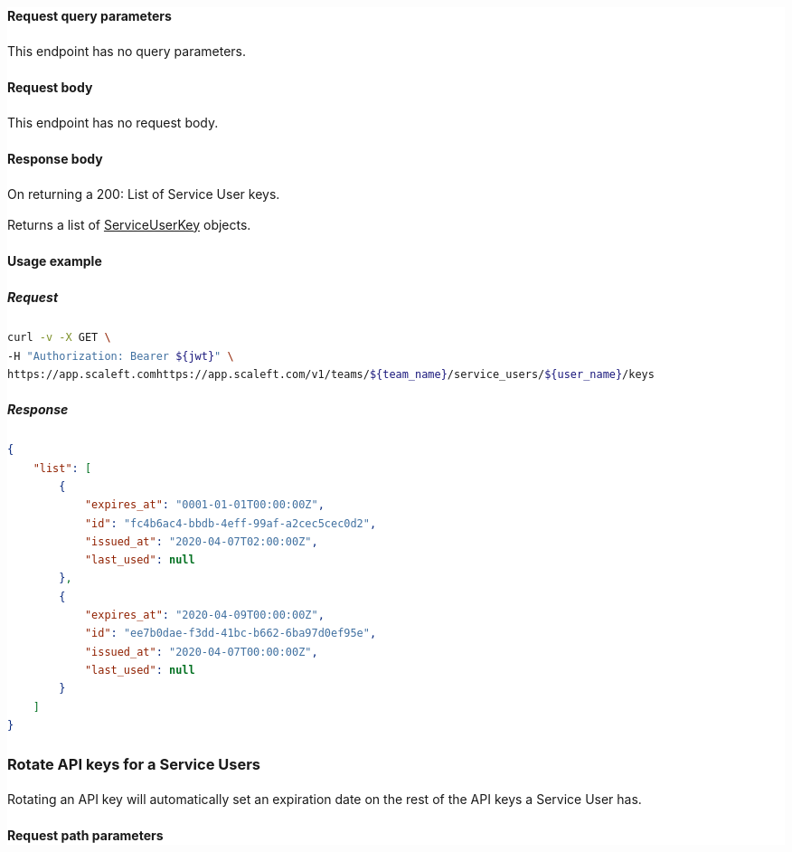 
#### Request query parameters

This endpoint has no query parameters.

#### Request body

This endpoint has no request body.

#### Response body

On returning a 200: List of Service User keys.

Returns a list of [ServiceUserKey](/docs/asa/objects.html#serviceuserkey) objects.

#### Usage example

##### Request

```bash
curl -v -X GET \
-H "Authorization: Bearer ${jwt}" \
https://app.scaleft.comhttps://app.scaleft.com/v1/teams/${team_name}/service_users/${user_name}/keys

```

##### Response
```json
{
	"list": [
		{
			"expires_at": "0001-01-01T00:00:00Z",
			"id": "fc4b6ac4-bbdb-4eff-99af-a2cec5cec0d2",
			"issued_at": "2020-04-07T02:00:00Z",
			"last_used": null
		},
		{
			"expires_at": "2020-04-09T00:00:00Z",
			"id": "ee7b0dae-f3dd-41bc-b662-6ba97d0ef95e",
			"issued_at": "2020-04-07T00:00:00Z",
			"last_used": null
		}
	]
}
```
### Rotate API keys for a Service Users

<ApiOperation method="POST" url="https://app.scaleft.com/v1/teams/${team_name}/service_users/${user_name}/keys" />
Rotating an API key will automatically set an expiration date on the rest of the API keys a Service User has.

#### Request path parameters
